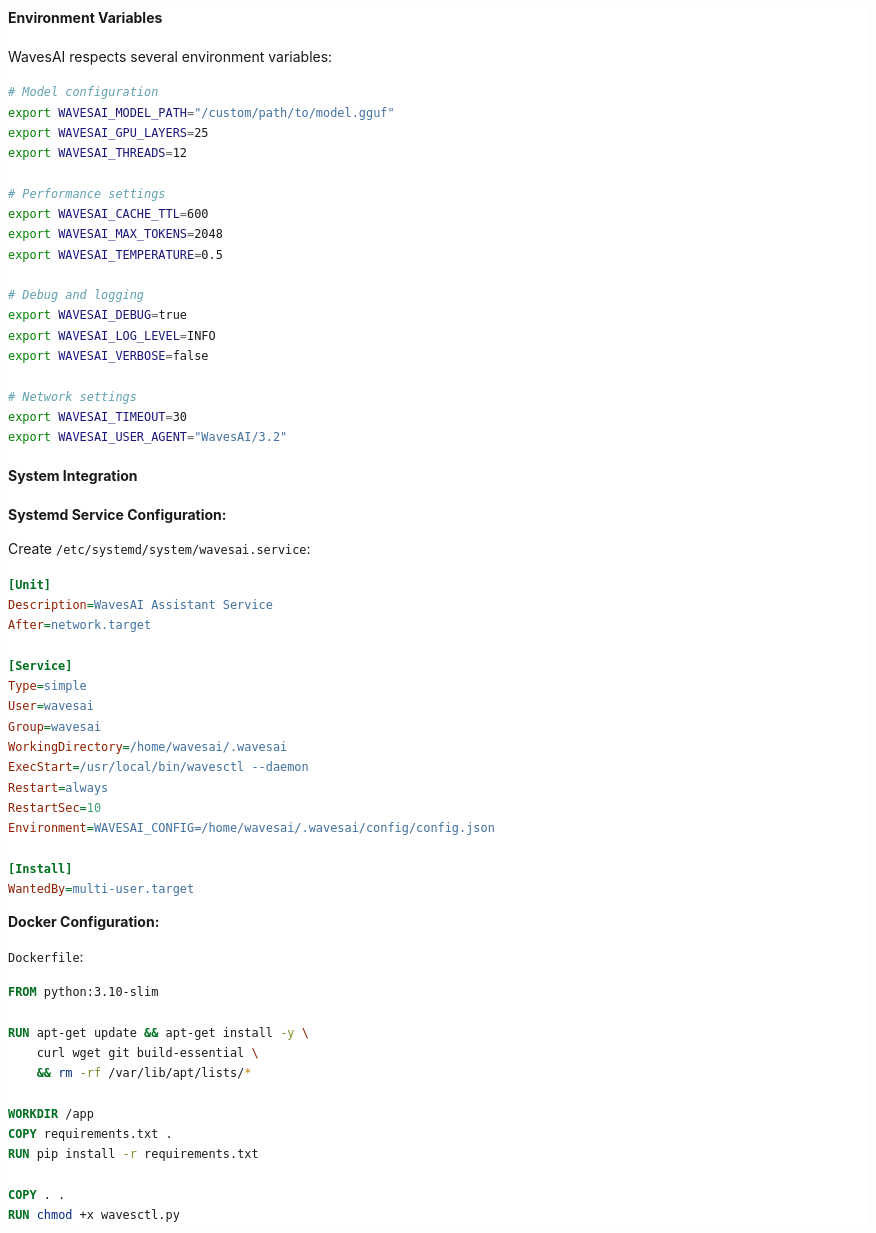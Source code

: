 #### Environment Variables

WavesAI respects several environment variables:

```bash
# Model configuration
export WAVESAI_MODEL_PATH="/custom/path/to/model.gguf"
export WAVESAI_GPU_LAYERS=25
export WAVESAI_THREADS=12

# Performance settings
export WAVESAI_CACHE_TTL=600
export WAVESAI_MAX_TOKENS=2048
export WAVESAI_TEMPERATURE=0.5

# Debug and logging
export WAVESAI_DEBUG=true
export WAVESAI_LOG_LEVEL=INFO
export WAVESAI_VERBOSE=false

# Network settings
export WAVESAI_TIMEOUT=30
export WAVESAI_USER_AGENT="WavesAI/3.2"
```

#### System Integration

**Systemd Service Configuration:**

Create `/etc/systemd/system/wavesai.service`:

```ini
[Unit]
Description=WavesAI Assistant Service
After=network.target

[Service]
Type=simple
User=wavesai
Group=wavesai
WorkingDirectory=/home/wavesai/.wavesai
ExecStart=/usr/local/bin/wavesctl --daemon
Restart=always
RestartSec=10
Environment=WAVESAI_CONFIG=/home/wavesai/.wavesai/config/config.json

[Install]
WantedBy=multi-user.target
```

**Docker Configuration:**

`Dockerfile`:
```dockerfile
FROM python:3.10-slim

RUN apt-get update && apt-get install -y \
    curl wget git build-essential \
    && rm -rf /var/lib/apt/lists/*

WORKDIR /app
COPY requirements.txt .
RUN pip install -r requirements.txt

COPY . .
RUN chmod +x wavesctl.py

```